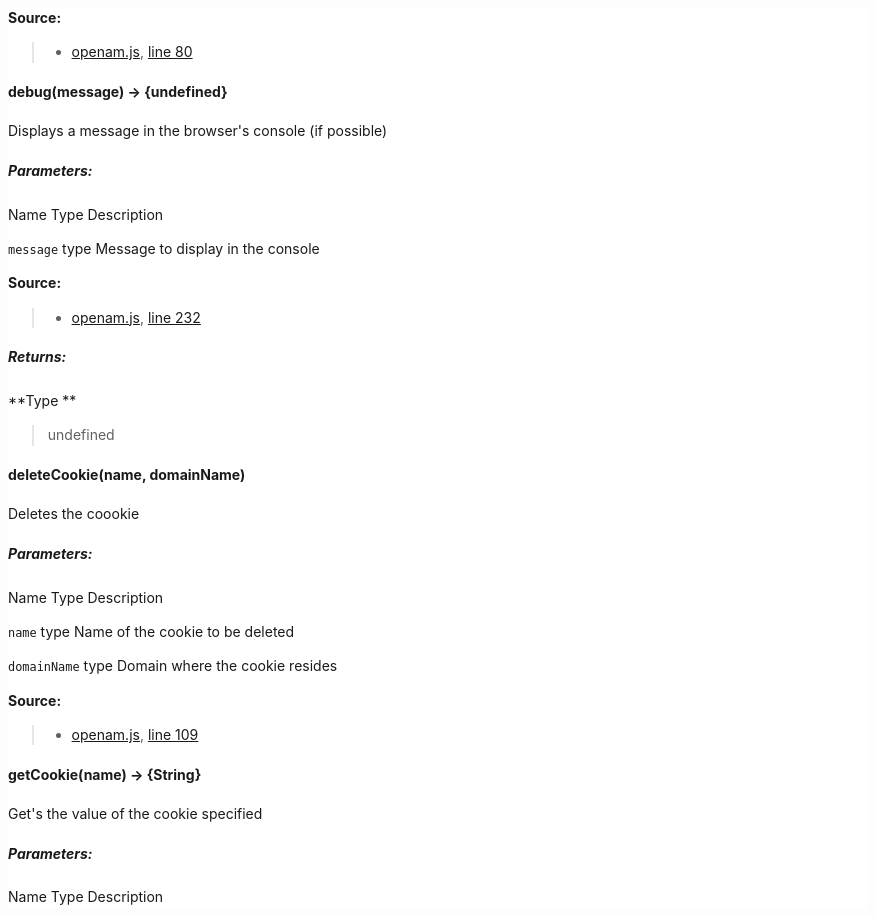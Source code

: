 **Source:**

> * [openam.js][0], [line 80][4]
> 

#### debug(message) → {undefined}

Displays a message in the browser's console (if possible)

##### Parameters:
Name
Type
Description

`message`
type
Message to display in the console

**Source:**

> * [openam.js][0], [line 232][5]
> 

##### Returns:

**Type
**

> undefined
> 

#### deleteCookie(name, domainName)

Deletes the coookie

##### Parameters:
Name
Type
Description

`name`
type
Name of the cookie to be deleted

`domainName`
type
Domain where the cookie resides

**Source:**

> * [openam.js][0], [line 109][6]
> 

#### getCookie(name) → {String}

Get's the value of the cookie specified

##### Parameters:
Name
Type
Description


[0]: openam.js.html
[1]: openam.js.html#line759
[2]: openam.js.html#line914
[3]: openam.js.html#line595
[4]: openam.js.html#line80
[5]: openam.js.html#line232
[6]: openam.js.html#line109
[7]: openam.js.html#line114
[8]: openam.js.html#line1021
[9]: openam.js.html#line137
[10]: openam.js.html#line67
[11]: openam.js.html#line55
[12]: openam.js.html#line708
[13]: openam.js.html#line692
[14]: openam.js.html#line1121
[15]: global.html#openamConfig
[16]: openam.js.html#line336
[17]: openam.js.html#line215
[18]: openam.js.html#line178
[19]: index.html
[20]: global.html#authenticate
[21]: global.html#authenticateSimple
[22]: global.html#authNRedirect
[23]: global.html#createCookie
[24]: global.html#debug
[25]: global.html#deleteCookie
[26]: global.html#getCookie
[27]: global.html#getIdentityAttributes
[28]: global.html#getLocal
[29]: global.html#getMyURL
[30]: global.html#getMyURLDir
[31]: global.html#isSessionValid
[32]: global.html#isUserAuthenticated
[33]: global.html#logout
[34]: global.html#removeAlllocal
[35]: global.html#storeLocal
[36]: https://github.com/jsdoc3/jsdoc